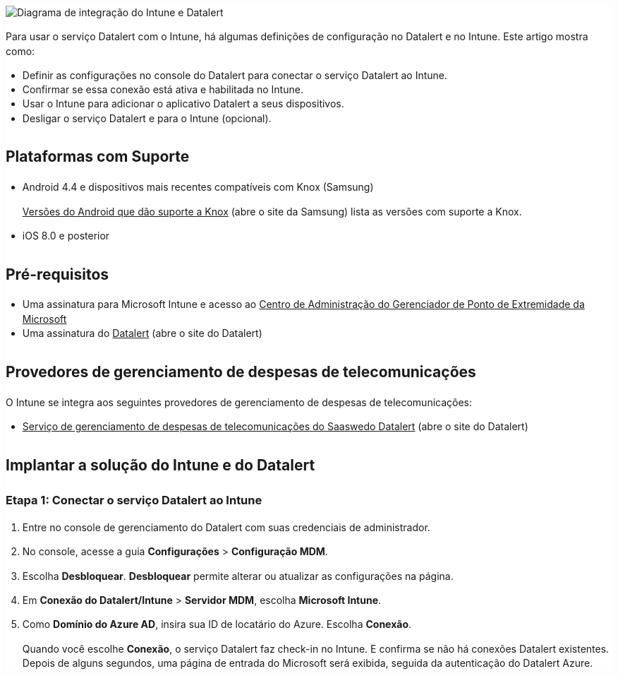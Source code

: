   ![Diagrama de integração do Intune e Datalert](./media/telecom-expenses-monitor/tem-datalert-intune-solution-diagram.png)

Para usar o serviço Datalert com o Intune, há algumas definições de configuração no Datalert e no Intune. Este artigo mostra como:

- Definir as configurações no console do Datalert para conectar o serviço Datalert ao Intune.
- Confirmar se essa conexão está ativa e habilitada no Intune.
- Usar o Intune para adicionar o aplicativo Datalert a seus dispositivos.
- Desligar o serviço Datalert e para o Intune (opcional).

## <a name="supported-platforms"></a>Plataformas com Suporte

- Android 4.4 e dispositivos mais recentes compatíveis com Knox (Samsung)

  [Versões do Android que dão suporte a Knox](https://seap.samsung.com/faq/what-versions-android-support-knox-standard-and-knox-premium-sdks-0) (abre o site da Samsung) lista as versões com suporte a Knox.

- iOS 8.0 e posterior

## <a name="prerequisites"></a>Pré-requisitos

- Uma assinatura para Microsoft Intune e acesso ao [Centro de Administração do Gerenciador de Ponto de Extremidade da Microsoft](https://go.microsoft.com/fwlink/?linkid=2109431)
- Uma assinatura do [Datalert](http://www.datalert.biz/) (abre o site do Datalert)

## <a name="telecom-expense-management-providers"></a>Provedores de gerenciamento de despesas de telecomunicações

O Intune se integra aos seguintes provedores de gerenciamento de despesas de telecomunicações:

- [Serviço de gerenciamento de despesas de telecomunicações do Saaswedo Datalert](http://www.datalert.biz/) (abre o site do Datalert)

## <a name="deploy-the-intune-and-datalert-solution"></a>Implantar a solução do Intune e do Datalert

### <a name="step-1-connect-the-datalert-service-to-intune"></a>Etapa 1: Conectar o serviço Datalert ao Intune

1. Entre no console de gerenciamento do Datalert com suas credenciais de administrador.

2. No console, acesse a guia **Configurações** > **Configuração MDM**.

3. Escolha **Desbloquear**. **Desbloquear** permite alterar ou atualizar as configurações na página.

4. Em **Conexão do Datalert/Intune** > **Servidor MDM**, escolha **Microsoft Intune**.

5. Como **Domínio do Azure AD**, insira sua ID de locatário do Azure. Escolha **Conexão**.

    Quando você escolhe **Conexão**, o serviço Datalert faz check-in no Intune. E confirma se não há conexões Datalert existentes. Depois de alguns segundos, uma página de entrada do Microsoft será exibida, seguida da autenticação do Datalert Azure.

